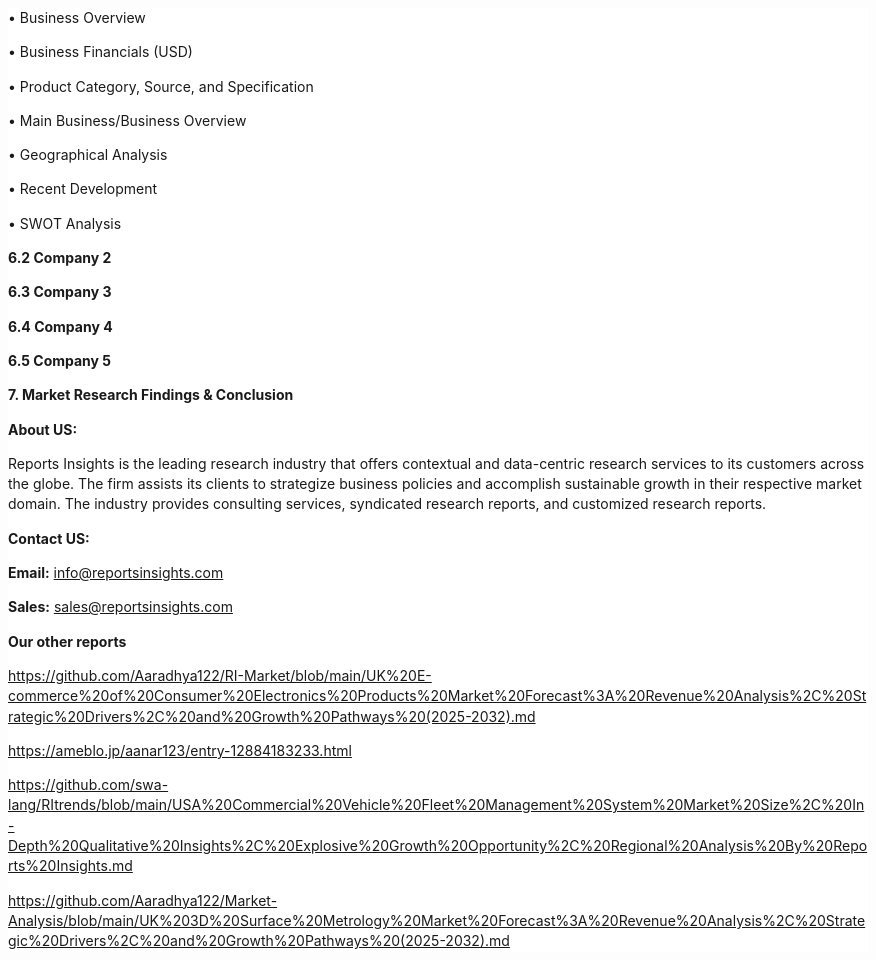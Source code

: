 • Business Overview

• Business Financials (USD)

• Product Category, Source, and Specification

• Main Business/Business Overview

• Geographical Analysis

• Recent Development

• SWOT Analysis

<strong>6.2 Company 2</strong>

<strong>6.3 Company 3</strong>

<strong>6.4 Company 4</strong>

<strong>6.5 Company 5</strong>

<strong>7. Market Research Findings &amp; Conclusion</strong>

<strong><strong>About US</strong>:</strong>

Reports Insights is the leading research industry that offers contextual and data-centric research services to its customers across the globe. The firm assists its clients to strategize business policies and accomplish sustainable growth in their respective market domain. The industry provides consulting services, syndicated research reports, and customized research reports.

<strong>Contact US:</strong>

<p class=""""><b>Email:</b> <a href=mailto:info@reportsinsights.com>info@reportsinsights.com</a></p>
<p class=""""><b>Sales:</b> <a href=mailto:sales@reportsinsights.com>sales@reportsinsights.com</a></p>

<strong>Our other reports</strong>

<a href=https://github.com/Aaradhya122/RI-Market/blob/main/UK%20E-commerce%20of%20Consumer%20Electronics%20Products%20Market%20Forecast%3A%20Revenue%20Analysis%2C%20Strategic%20Drivers%2C%20and%20Growth%20Pathways%20(2025-2032).md>https://github.com/Aaradhya122/RI-Market/blob/main/UK%20E-commerce%20of%20Consumer%20Electronics%20Products%20Market%20Forecast%3A%20Revenue%20Analysis%2C%20Strategic%20Drivers%2C%20and%20Growth%20Pathways%20(2025-2032).md</a>

<a href=https://ameblo.jp/aanar123/entry-12884183233.html>https://ameblo.jp/aanar123/entry-12884183233.html</a>

<a href=https://github.com/swa-lang/RItrends/blob/main/USA%20Commercial%20Vehicle%20Fleet%20Management%20System%20Market%20Size%2C%20In-Depth%20Qualitative%20Insights%2C%20Explosive%20Growth%20Opportunity%2C%20Regional%20Analysis%20By%20Reports%20Insights.md>https://github.com/swa-lang/RItrends/blob/main/USA%20Commercial%20Vehicle%20Fleet%20Management%20System%20Market%20Size%2C%20In-Depth%20Qualitative%20Insights%2C%20Explosive%20Growth%20Opportunity%2C%20Regional%20Analysis%20By%20Reports%20Insights.md</a>

<a href=https://github.com/Aaradhya122/Market-Analysis/blob/main/UK%203D%20Surface%20Metrology%20Market%20Forecast%3A%20Revenue%20Analysis%2C%20Strategic%20Drivers%2C%20and%20Growth%20Pathways%20(2025-2032).md>https://github.com/Aaradhya122/Market-Analysis/blob/main/UK%203D%20Surface%20Metrology%20Market%20Forecast%3A%20Revenue%20Analysis%2C%20Strategic%20Drivers%2C%20and%20Growth%20Pathways%20(2025-2032).md</a>
